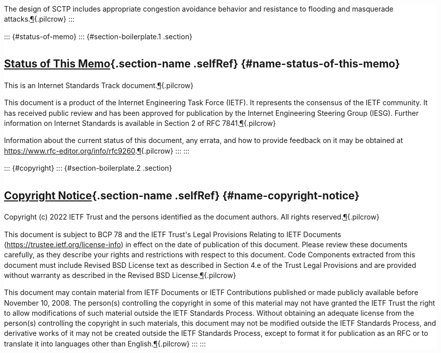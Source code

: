 The design of SCTP includes appropriate congestion avoidance behavior
and resistance to flooding and masquerade
attacks.[¶](#section-abstract-5){.pilcrow}
:::

::: {#status-of-memo}
::: {#section-boilerplate.1 .section}
## [Status of This Memo](#name-status-of-this-memo){.section-name .selfRef} {#name-status-of-this-memo}

This is an Internet Standards Track
document.[¶](#section-boilerplate.1-1){.pilcrow}

This document is a product of the Internet Engineering Task Force
(IETF). It represents the consensus of the IETF community. It has
received public review and has been approved for publication by the
Internet Engineering Steering Group (IESG). Further information on
Internet Standards is available in Section 2 of RFC
7841.[¶](#section-boilerplate.1-2){.pilcrow}

Information about the current status of this document, any errata, and
how to provide feedback on it may be obtained at
<https://www.rfc-editor.org/info/rfc9260>.[¶](#section-boilerplate.1-3){.pilcrow}
:::
:::

::: {#copyright}
::: {#section-boilerplate.2 .section}
## [Copyright Notice](#name-copyright-notice){.section-name .selfRef} {#name-copyright-notice}

Copyright (c) 2022 IETF Trust and the persons identified as the document
authors. All rights reserved.[¶](#section-boilerplate.2-1){.pilcrow}

This document is subject to BCP 78 and the IETF Trust\'s Legal
Provisions Relating to IETF Documents
(<https://trustee.ietf.org/license-info>) in effect on the date of
publication of this document. Please review these documents carefully,
as they describe your rights and restrictions with respect to this
document. Code Components extracted from this document must include
Revised BSD License text as described in Section 4.e of the Trust Legal
Provisions and are provided without warranty as described in the Revised
BSD License.[¶](#section-boilerplate.2-2){.pilcrow}

This document may contain material from IETF Documents or IETF
Contributions published or made publicly available before November 10,
2008. The person(s) controlling the copyright in some of this material
may not have granted the IETF Trust the right to allow modifications of
such material outside the IETF Standards Process. Without obtaining an
adequate license from the person(s) controlling the copyright in such
materials, this document may not be modified outside the IETF Standards
Process, and derivative works of it may not be created outside the IETF
Standards Process, except to format it for publication as an RFC or to
translate it into languages other than
English.[¶](#section-boilerplate.2-3){.pilcrow}
:::
:::
